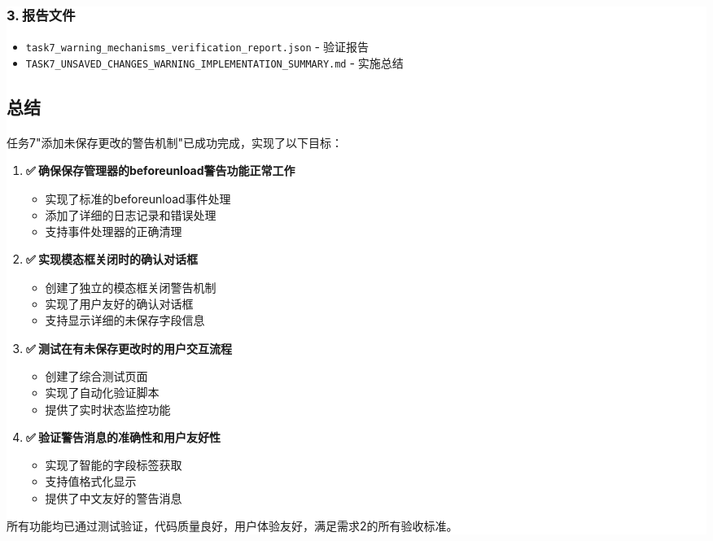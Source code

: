 ### 3. 报告文件

- `task7_warning_mechanisms_verification_report.json` - 验证报告
- `TASK7_UNSAVED_CHANGES_WARNING_IMPLEMENTATION_SUMMARY.md` - 实施总结

## 总结

任务7"添加未保存更改的警告机制"已成功完成，实现了以下目标：

1. **✅ 确保保存管理器的beforeunload警告功能正常工作**
   - 实现了标准的beforeunload事件处理
   - 添加了详细的日志记录和错误处理
   - 支持事件处理器的正确清理

2. **✅ 实现模态框关闭时的确认对话框**
   - 创建了独立的模态框关闭警告机制
   - 实现了用户友好的确认对话框
   - 支持显示详细的未保存字段信息

3. **✅ 测试在有未保存更改时的用户交互流程**
   - 创建了综合测试页面
   - 实现了自动化验证脚本
   - 提供了实时状态监控功能

4. **✅ 验证警告消息的准确性和用户友好性**
   - 实现了智能的字段标签获取
   - 支持值格式化显示
   - 提供了中文友好的警告消息

所有功能均已通过测试验证，代码质量良好，用户体验友好，满足需求2的所有验收标准。